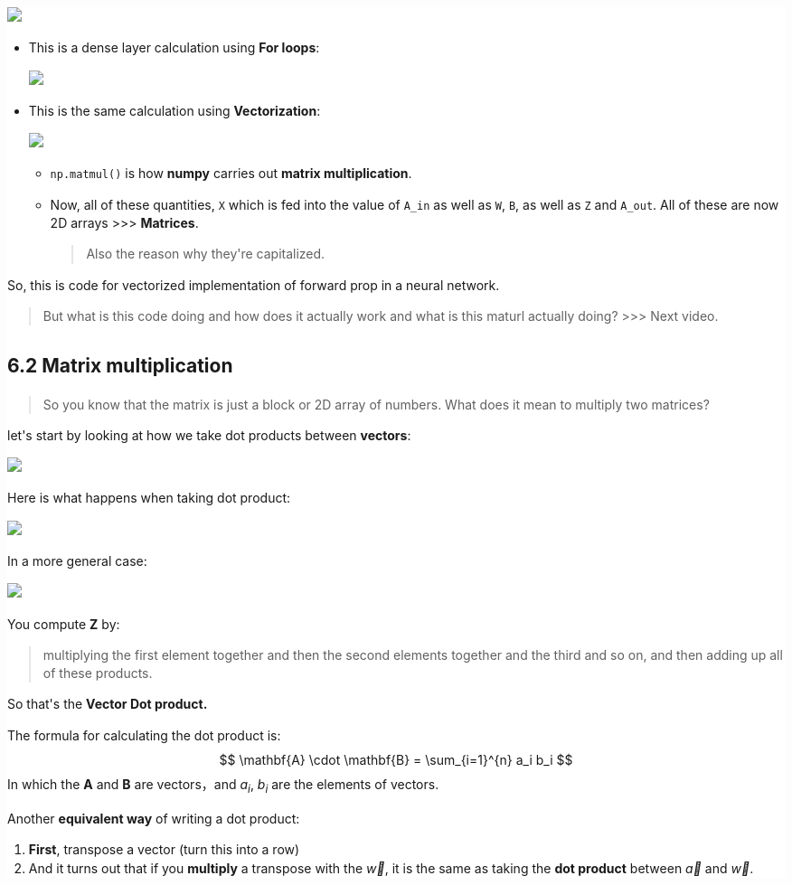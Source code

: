 <img src="https://siyuan-harry.oss-cn-beijing.aliyuncs.com/oss://siyuan-harry/20231108170102.png"/>

- This is a dense layer calculation using **For loops**:
  
  <img src="https://siyuan-harry.oss-cn-beijing.aliyuncs.com/oss://siyuan-harry/20231108170249.png"/>
  
- This is the same calculation using **Vectorization**:
  
  <img src="https://siyuan-harry.oss-cn-beijing.aliyuncs.com/oss://siyuan-harry/20231108170321.png"/>
  
  - `np.matmul()` is how **numpy** carries out **matrix multiplication**.
  
  - Now, all of these quantities, `X` which is fed into the value of `A_in` as well as `W`, `B`, as well as `Z` and `A_out`. All of these are now 2D arrays >>> **Matrices**.
  
    > Also the reason why they're capitalized.

So, this is code for vectorized implementation of forward prop in a neural network.

> But what is this code doing and how does it actually work and what is this maturl actually doing? >>> Next video.

## 6.2 Matrix multiplication

> So you know that the matrix is just a block or 2D array of numbers. What does it mean to multiply two matrices?

let's start by looking at how we take dot products between **vectors**:

<img src="https://siyuan-harry.oss-cn-beijing.aliyuncs.com/oss://siyuan-harry/20231206165744.png"/>

Here is what happens when taking dot product:

<img src="https://siyuan-harry.oss-cn-beijing.aliyuncs.com/oss://siyuan-harry/20231206165856.png"/>

In a more general case:

<img src="https://siyuan-harry.oss-cn-beijing.aliyuncs.com/oss://siyuan-harry/20231206165949.png"/>

You compute **Z** by:

> multiplying the first element together and then the second elements together and the third and so on, and then adding up all of these products. 

So that's the **Vector Dot product.**

The formula for calculating the dot product is:
$$
\mathbf{A} \cdot \mathbf{B} = \sum_{i=1}^{n} a_i b_i
$$
In which the $\mathbf{A}$ and $\mathbf{B}$ are vectors，and $a_i$, $b_i$ are the elements of vectors.

Another **equivalent way** of writing a dot product:

1. **First**, transpose a vector (turn this into a row)
2. And it turns out that if you **multiply** a transpose with the $\vec w$, it is the same as taking the **dot product** between $\vec a$ and $\vec w$.
